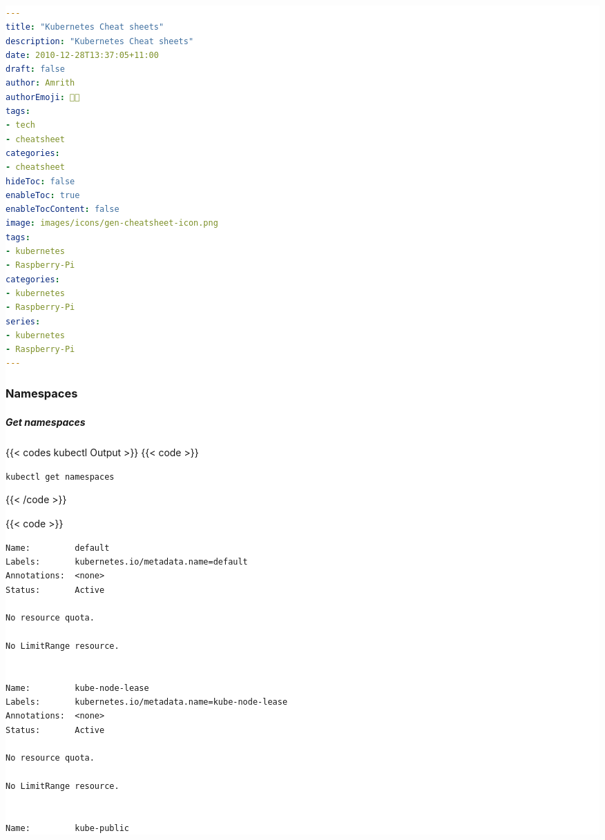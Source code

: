 ```yaml
---
title: "Kubernetes Cheat sheets"
description: "Kubernetes Cheat sheets"
date: 2010-12-28T13:37:05+11:00
draft: false
author: Amrith
authorEmoji: 👨‍💻
tags:
- tech
- cheatsheet
categories:
- cheatsheet
hideToc: false
enableToc: true
enableTocContent: false
image: images/icons/gen-cheatsheet-icon.png
tags:
- kubernetes
- Raspberry-Pi
categories:
- kubernetes
- Raspberry-Pi
series:
- kubernetes
- Raspberry-Pi
---
```




### Namespaces

##### Get namespaces

{{< codes kubectl Output >}}
  {{< code >}}

  ```shell
  kubectl get namespaces
  ```

  {{< /code >}}

  {{< code >}}
  ```shell
Name:         default
Labels:       kubernetes.io/metadata.name=default
Annotations:  <none>
Status:       Active

No resource quota.

No LimitRange resource.


Name:         kube-node-lease
Labels:       kubernetes.io/metadata.name=kube-node-lease
Annotations:  <none>
Status:       Active

No resource quota.

No LimitRange resource.


Name:         kube-public
  ```